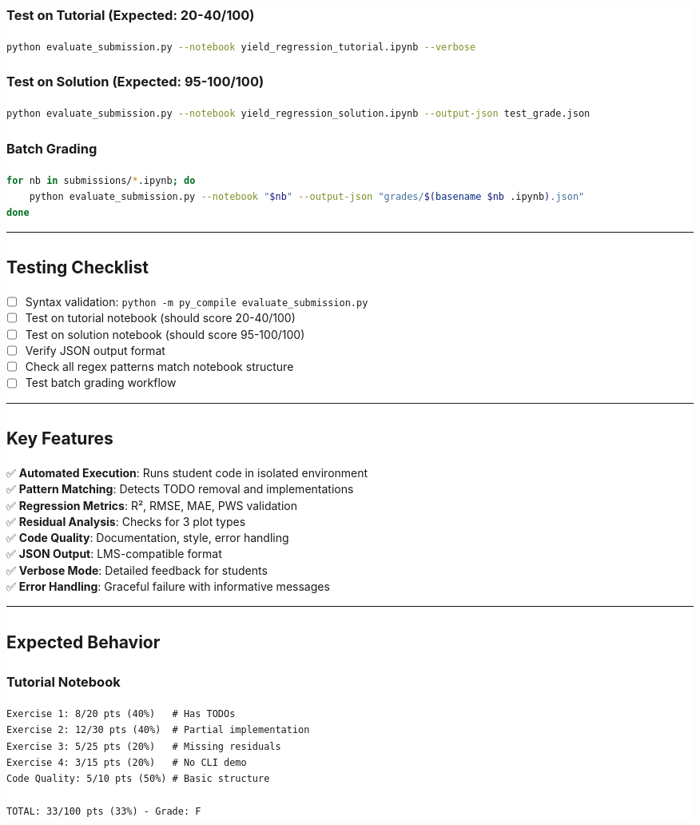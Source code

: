 ### Test on Tutorial (Expected: 20-40/100)
```bash
python evaluate_submission.py --notebook yield_regression_tutorial.ipynb --verbose
```

### Test on Solution (Expected: 95-100/100)
```bash
python evaluate_submission.py --notebook yield_regression_solution.ipynb --output-json test_grade.json
```

### Batch Grading
```bash
for nb in submissions/*.ipynb; do
    python evaluate_submission.py --notebook "$nb" --output-json "grades/$(basename $nb .ipynb).json"
done
```

---

## Testing Checklist

- [ ] Syntax validation: `python -m py_compile evaluate_submission.py`
- [ ] Test on tutorial notebook (should score 20-40/100)
- [ ] Test on solution notebook (should score 95-100/100)
- [ ] Verify JSON output format
- [ ] Check all regex patterns match notebook structure
- [ ] Test batch grading workflow

---

## Key Features

✅ **Automated Execution**: Runs student code in isolated environment  
✅ **Pattern Matching**: Detects TODO removal and implementations  
✅ **Regression Metrics**: R², RMSE, MAE, PWS validation  
✅ **Residual Analysis**: Checks for 3 plot types  
✅ **Code Quality**: Documentation, style, error handling  
✅ **JSON Output**: LMS-compatible format  
✅ **Verbose Mode**: Detailed feedback for students  
✅ **Error Handling**: Graceful failure with informative messages

---

## Expected Behavior

### Tutorial Notebook
```
Exercise 1: 8/20 pts (40%)   # Has TODOs
Exercise 2: 12/30 pts (40%)  # Partial implementation
Exercise 3: 5/25 pts (20%)   # Missing residuals
Exercise 4: 3/15 pts (20%)   # No CLI demo
Code Quality: 5/10 pts (50%) # Basic structure

TOTAL: 33/100 pts (33%) - Grade: F
```
